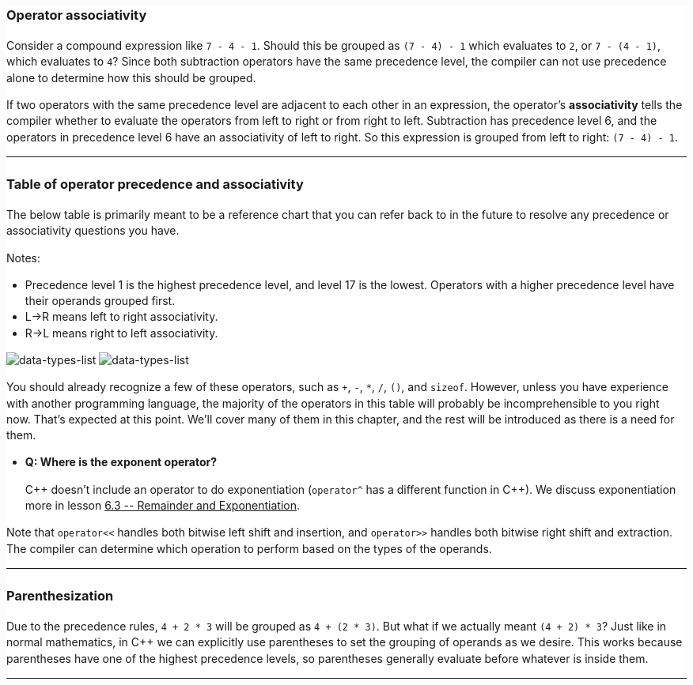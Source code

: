 
### Operator associativity

Consider a compound expression like `7 - 4 - 1`. Should this be grouped as `(7 - 4) - 1` which evaluates to `2`, or `7 - (4 - 1)`, which evaluates to `4`? Since both subtraction operators have the same precedence level, the compiler can not use precedence alone to determine how this should be grouped.

If two operators with the same precedence level are adjacent to each other in an expression, the operator’s **associativity** tells the compiler whether to evaluate the operators from left to right or from right to left. Subtraction has precedence level 6, and the operators in precedence level 6 have an associativity of left to right. So this expression is grouped from left to right: `(7 - 4) - 1`.

---

### Table of operator precedence and associativity

The below table is primarily meant to be a reference chart that you can refer back to in the future to resolve any precedence or associativity questions you have.

Notes:

- Precedence level 1 is the highest precedence level, and level 17 is the lowest. Operators with a higher precedence level have their operands grouped first.
- L->R means left to right associativity.
- R->L means right to left associativity.

![data-types-list](../../../images/notes/C++/operator-precedence-and-associativity/table-of-operators-1.png)
![data-types-list](../../../images/notes/C++/operator-precedence-and-associativity/table-of-operators-2.png)

You should already recognize a few of these operators, such as `+`, `-`, `*`, `/`, `()`, and `sizeof`. However, unless you have experience with another programming language, the majority of the operators in this table will probably be incomprehensible to you right now. That’s expected at this point. We’ll cover many of them in this chapter, and the rest will be introduced as there is a need for them.

- **Q: Where is the exponent operator?**

  C++ doesn’t include an operator to do exponentiation (`operator^` has a different function in C++). We discuss exponentiation more in lesson [6.3 -- Remainder and Exponentiation](https://www.learncpp.com/cpp-tutorial/remainder-and-exponentiation/).

Note that `operator<<` handles both bitwise left shift and insertion, and `operator>>` handles both bitwise right shift and extraction. The compiler can determine which operation to perform based on the types of the operands.

---

### Parenthesization

Due to the precedence rules, `4 + 2 * 3` will be grouped as `4 + (2 * 3)`. But what if we actually meant `(4 + 2) * 3`? Just like in normal mathematics, in C++ we can explicitly use parentheses to set the grouping of operands as we desire. This works because parentheses have one of the highest precedence levels, so parentheses generally evaluate before whatever is inside them.

---